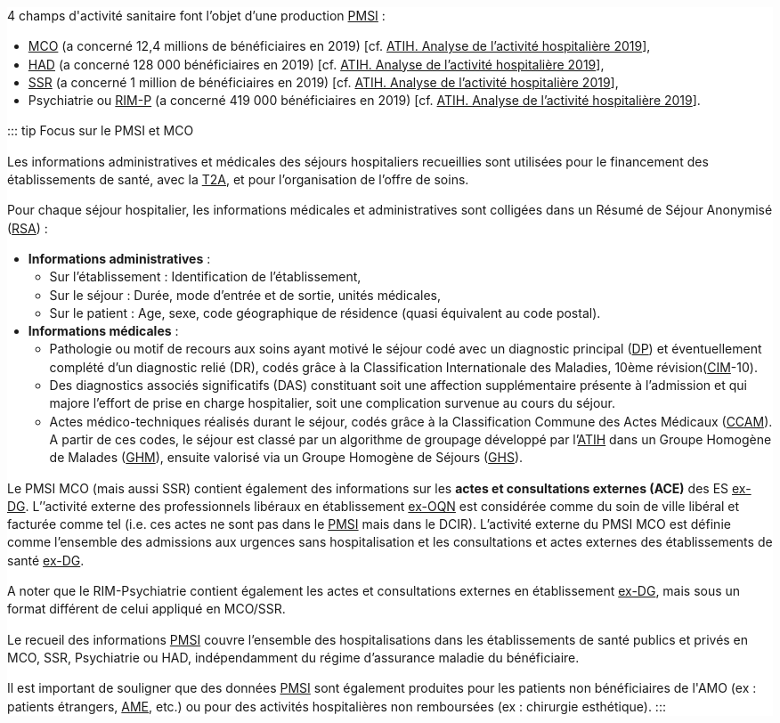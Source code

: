 4 champs d'activité sanitaire font l’objet d’une production [PMSI](../../glossaire/PMSI.md) :
* [MCO](../../glossaire/MCO.md) (a concerné 12,4 millions de bénéficiaires en 2019) [cf. [ATIH. Analyse de l’activité hospitalière 2019]( https://www.atih.sante.fr/analyse-de-l-activite-hospitaliere-2019/)],
* [HAD](../../glossaire/HAD.md) (a concerné 128 000 bénéficiaires en 2019) [cf. [ATIH. Analyse de l’activité hospitalière 2019]( https://www.atih.sante.fr/analyse-de-l-activite-hospitaliere-2019/)],
* [SSR](../../glossaire/SSR.md) (a concerné 1 million de bénéficiaires en 2019) [cf. [ATIH. Analyse de l’activité hospitalière 2019]( https://www.atih.sante.fr/analyse-de-l-activite-hospitaliere-2019/)],
* Psychiatrie ou [RIM-P](../../glossaire/RIM-P.md) (a concerné 419 000 bénéficiaires en 2019) [cf. [ATIH. Analyse de l’activité hospitalière 2019]( https://www.atih.sante.fr/analyse-de-l-activite-hospitaliere-2019/)].

::: tip Focus sur le PMSI et MCO

Les informations administratives et médicales des séjours hospitaliers recueillies sont utilisées pour le financement des établissements de santé, avec la [T2A](../../glossaire/T2A.md), et pour l’organisation de l’offre de soins.

Pour chaque séjour hospitalier, les informations médicales et administratives sont colligées dans un Résumé de Séjour Anonymisé ([RSA](../../glossaire/RSA.md)) :
* **Informations administratives** :
  * Sur l’établissement : Identification de l’établissement,
  * Sur le séjour : Durée, mode d’entrée et de sortie, unités médicales,
  * Sur le patient : Age, sexe, code géographique de résidence (quasi équivalent au code postal).
* **Informations médicales** :
  * Pathologie ou motif de recours aux soins ayant motivé le séjour codé avec un diagnostic principal ([DP](../../glossaire/DP.md)) et éventuellement complété d’un diagnostic relié (DR), codés grâce à la Classification Internationale des Maladies, 10ème révision([CIM](../../glossaire/CIM.md)-10).
  * Des diagnostics associés significatifs (DAS) constituant soit une affection supplémentaire présente à l’admission et qui majore l’effort de prise en charge hospitalier, soit une complication survenue au cours du séjour.
  * Actes médico-techniques réalisés durant le séjour, codés grâce à la Classification Commune des Actes Médicaux ([CCAM](../../glossaire/CCAM.md)).
A partir de ces codes, le séjour est classé par un algorithme de groupage développé par l’[ATIH](../../glossaire/ATIH.md) dans un Groupe Homogène de Malades ([GHM](../../glossaire/GHM.md)), ensuite valorisé via un Groupe Homogène de Séjours ([GHS](../../glossaire/GHS.md)).

Le PMSI MCO (mais aussi SSR) contient également des informations sur les **actes et consultations externes (ACE)** des ES [ex-DG](../../glossaire/ex-DG.md). L’’activité externe des professionnels libéraux en établissement [ex-OQN](../../glossaire/ex-OQN.md) est considérée comme du soin de ville libéral et facturée comme tel (i.e. ces actes ne sont pas dans le [PMSI](../../glossaire/PMSI.md) mais dans le DCIR). L’activité externe du PMSI MCO est définie comme l’ensemble des admissions aux urgences sans hospitalisation et les consultations et actes externes des établissements de santé [ex-DG](../../glossaire/ex-DG.md).

A noter que le RIM-Psychiatrie contient également les actes et consultations externes en établissement [ex-DG](../../glossaire/ex-DG.md), mais sous un format différent de celui appliqué en MCO/SSR.

Le recueil des informations [PMSI](../../glossaire/PMSI.md) couvre l’ensemble des hospitalisations dans les établissements de santé publics et privés en MCO, SSR, Psychiatrie ou HAD, indépendamment du régime d’assurance maladie du bénéficiaire.

Il est important de souligner que des données [PMSI](../../glossaire/PMSI.md) sont également produites pour les patients non bénéficiaires de l'AMO (ex : patients étrangers, [AME](../../glossaire/AME.md), etc.) ou pour des activités hospitalières non remboursées (ex : chirurgie esthétique).
:::
